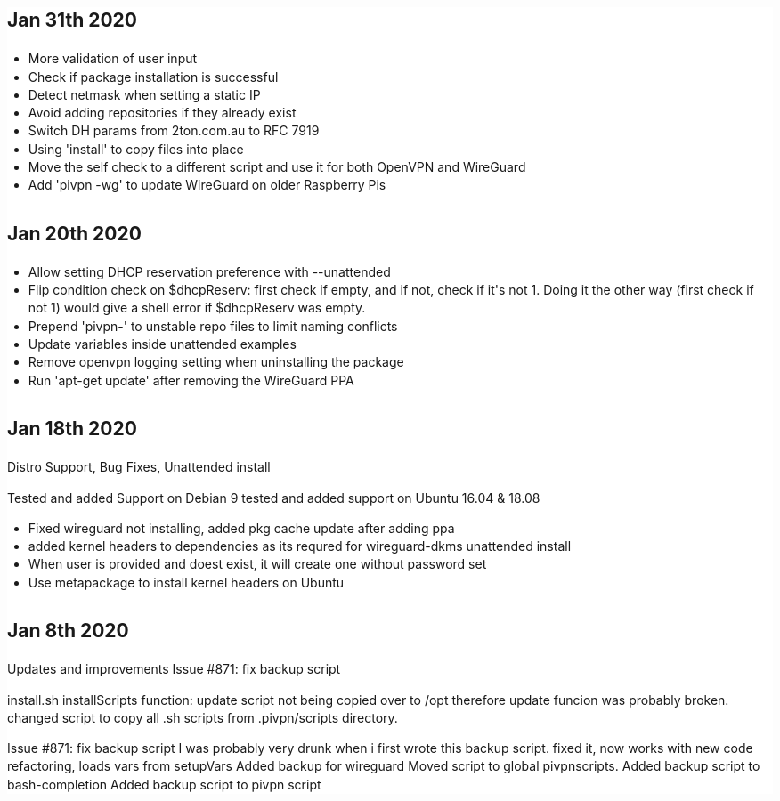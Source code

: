 ## Jan 31th 2020

- More validation of user input
- Check if package installation is successful
- Detect netmask when setting a static IP
- Avoid adding repositories if they already exist
- Switch DH params from 2ton.com.au to RFC 7919
- Using 'install' to copy files into place
- Move the self check to a different script and use it for both OpenVPN and WireGuard
- Add 'pivpn -wg' to update WireGuard on older Raspberry Pis

## Jan 20th 2020

- Allow setting DHCP reservation preference with --unattended
- Flip condition check on $dhcpReserv: first check if empty, and if not, check if it's not 1.
  Doing it the other way (first check if not 1) would give a shell error if $dhcpReserv was empty.
- Prepend 'pivpn-' to unstable repo files to limit naming conflicts
- Update variables inside unattended examples
- Remove openvpn logging setting when uninstalling the package
- Run 'apt-get update' after removing the WireGuard PPA

## Jan 18th 2020

Distro Support, Bug Fixes, Unattended install

Tested and added Support on Debian 9
tested and added support on Ubuntu 16.04 & 18.08
  * Fixed wireguard not installing, added pkg cache update after adding ppa
  * added kernel headers to dependencies as its requred for wireguard-dkms
unattended install
  * When user is provided and doest exist, it will create one without password set
  * Use metapackage to install kernel headers on Ubuntu 


## Jan 8th 2020

Updates and improvements
Issue #871: fix backup script

install.sh
  installScripts function:
    update script not being copied over to /opt therefore update funcion was probably broken.
    changed script to copy all .sh scripts from .pivpn/scripts directory.

Issue #871: fix backup script
  I was probably very drunk when i first wrote this backup script.
  fixed it, now works with new code refactoring,
  loads vars from setupVars
  Added backup for wireguard
  Moved script to global pivpnscripts.
  Added backup script to bash-completion
  Added backup script to pivpn script
